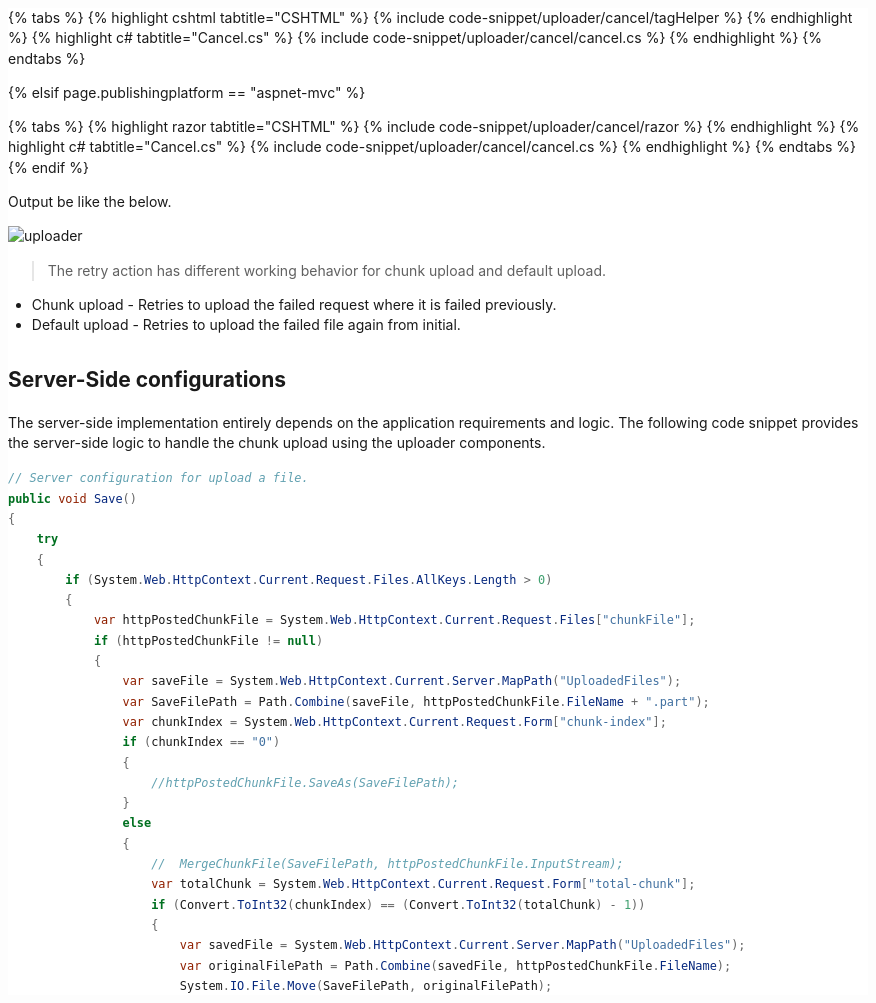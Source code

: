 {% tabs %}
{% highlight cshtml tabtitle="CSHTML" %}
{% include code-snippet/uploader/cancel/tagHelper %}
{% endhighlight %}
{% highlight c# tabtitle="Cancel.cs" %}
{% include code-snippet/uploader/cancel/cancel.cs %}
{% endhighlight %}
{% endtabs %}

{% elsif page.publishingplatform == "aspnet-mvc" %}

{% tabs %}
{% highlight razor tabtitle="CSHTML" %}
{% include code-snippet/uploader/cancel/razor %}
{% endhighlight %}
{% highlight c# tabtitle="Cancel.cs" %}
{% include code-snippet/uploader/cancel/cancel.cs %}
{% endhighlight %}
{% endtabs %}
{% endif %}



Output be like the below.

![uploader](./images/uploader-cancel.png)

> The retry action has different working behavior for chunk upload and default upload.

* Chunk upload - Retries to upload the failed request where it is failed previously.
* Default upload - Retries to upload the failed file again from initial.

## Server-Side configurations

The server-side implementation entirely depends on the application requirements and logic. The following code snippet provides the server-side logic to handle the chunk upload using the uploader components.

```csharp
// Server configuration for upload a file.
public void Save()
{
    try
    {
        if (System.Web.HttpContext.Current.Request.Files.AllKeys.Length > 0)
        {
            var httpPostedChunkFile = System.Web.HttpContext.Current.Request.Files["chunkFile"];
            if (httpPostedChunkFile != null)
            {
                var saveFile = System.Web.HttpContext.Current.Server.MapPath("UploadedFiles");
                var SaveFilePath = Path.Combine(saveFile, httpPostedChunkFile.FileName + ".part");
                var chunkIndex = System.Web.HttpContext.Current.Request.Form["chunk-index"];
                if (chunkIndex == "0")
                {
                    //httpPostedChunkFile.SaveAs(SaveFilePath);
                }
                else
                {
                    //  MergeChunkFile(SaveFilePath, httpPostedChunkFile.InputStream);
                    var totalChunk = System.Web.HttpContext.Current.Request.Form["total-chunk"];
                    if (Convert.ToInt32(chunkIndex) == (Convert.ToInt32(totalChunk) - 1))
                    {
                        var savedFile = System.Web.HttpContext.Current.Server.MapPath("UploadedFiles");
                        var originalFilePath = Path.Combine(savedFile, httpPostedChunkFile.FileName);
                        System.IO.File.Move(SaveFilePath, originalFilePath);
```
